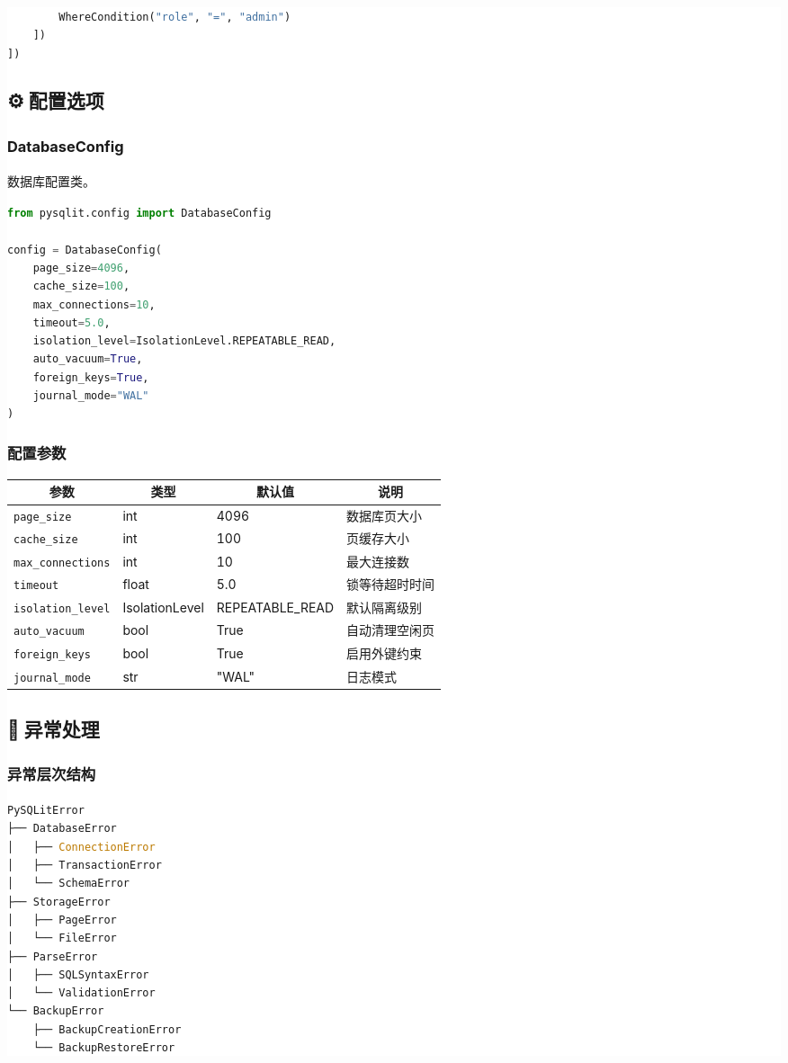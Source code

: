 ```python
        WhereCondition("role", "=", "admin")
    ])
])
```

## ⚙️ 配置选项

### DatabaseConfig
数据库配置类。

```python
from pysqlit.config import DatabaseConfig

config = DatabaseConfig(
    page_size=4096,
    cache_size=100,
    max_connections=10,
    timeout=5.0,
    isolation_level=IsolationLevel.REPEATABLE_READ,
    auto_vacuum=True,
    foreign_keys=True,
    journal_mode="WAL"
)
```

### 配置参数

| 参数 | 类型 | 默认值 | 说明 |
|------|------|--------|------|
| `page_size` | int | 4096 | 数据库页大小 |
| `cache_size` | int | 100 | 页缓存大小 |
| `max_connections` | int | 10 | 最大连接数 |
| `timeout` | float | 5.0 | 锁等待超时时间 |
| `isolation_level` | IsolationLevel | REPEATABLE_READ | 默认隔离级别 |
| `auto_vacuum` | bool | True | 自动清理空闲页 |
| `foreign_keys` | bool | True | 启用外键约束 |
| `journal_mode` | str | "WAL" | 日志模式 |

## 🚨 异常处理

### 异常层次结构
```python
PySQLitError
├── DatabaseError
│   ├── ConnectionError
│   ├── TransactionError
│   └── SchemaError
├── StorageError
│   ├── PageError
│   └── FileError
├── ParseError
│   ├── SQLSyntaxError
│   └── ValidationError
└── BackupError
    ├── BackupCreationError
    └── BackupRestoreError
```